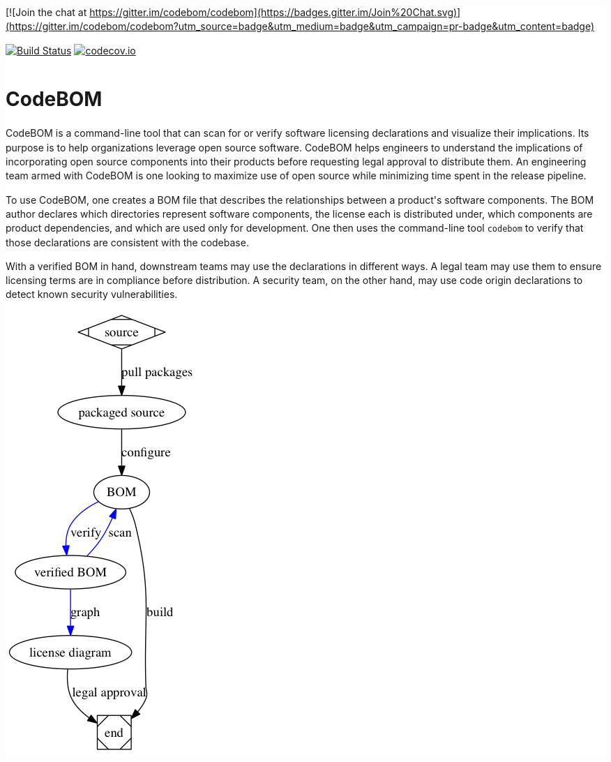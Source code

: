 [![Join the chat at https://gitter.im/codebom/codebom](https://badges.gitter.im/Join%20Chat.svg)](https://gitter.im/codebom/codebom?utm_source=badge&utm_medium=badge&utm_campaign=pr-badge&utm_content=badge)

[![Build Status](https://travis-ci.org/codebom/codebom.svg?branch=master)](https://travis-ci.org/codebom/codebom)
[![codecov.io](http://codecov.io/github/codebom/codebom/coverage.svg?branch=master)](http://codecov.io/github/codebom/codebom?branch=master)

CodeBOM
===

CodeBOM is a command-line tool that can scan for or verify software licensing
declarations and visualize their implications. Its purpose is to help
organizations leverage open source software. CodeBOM helps engineers to
understand the implications of incorporating open source components into their
products before requesting legal approval to distribute them. An engineering
team armed with CodeBOM is one looking to maximize use of open source while
minimizing time spent in the release pipeline.

To use CodeBOM, one creates a BOM file that describes the relationships between
a product's software components. The BOM author declares which directories
represent software components, the license each is distributed under, which
components are product dependencies, and which are used only for development.
One then uses the command-line tool `codebom` to verify that those declarations
are consistent with the codebase.

With a verified BOM in hand, downstream teams may use the declarations in
different ways. A legal team may use them to ensure licensing terms are in
compliance before distribution. A security team, on the other hand, may use
code origin declarations to detect known security vulnerabilities.

![bombuilding101](doc/bombuilding101.png?raw=true)
